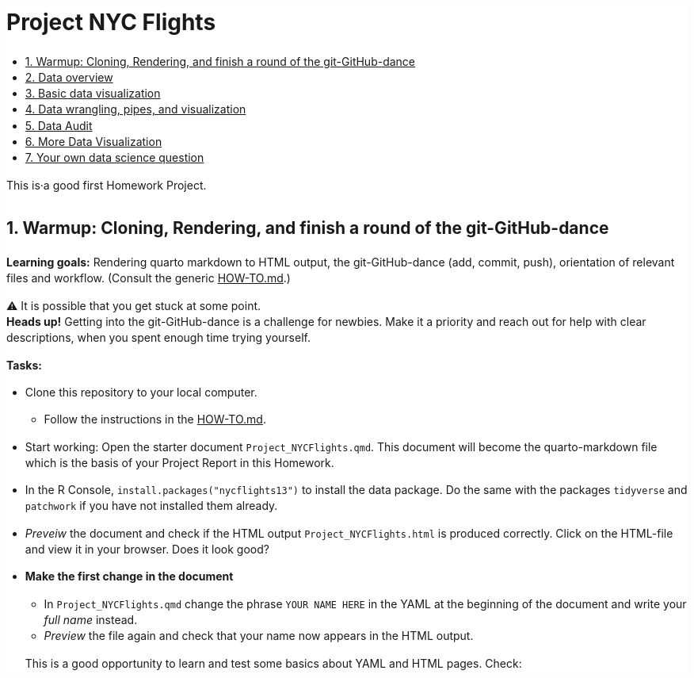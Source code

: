 # Project NYC Flights


- [1. Warmup: Cloning, Rendering, and finish a round of the
  git-GitHub-dance](#1-warmup-cloning-rendering-and-finish-a-round-of-the-git-github-dance)
- [2. Data overview](#2-data-overview)
- [3. Basic data visualization](#3-basic-data-visualization)
- [4. Data wrangling, pipes, and
  visualization](#4-data-wrangling-pipes-and-visualization)
- [5. Data Audit](#5-data-audit)
- [6. More Data Visualization](#6-more-data-visualization)
- [7. Your own data science question](#7-your-own-data-science-question)

This is·a good first Homework Project.

## 1. Warmup: Cloning, Rendering, and finish a round of the git-GitHub-dance

**Learning goals:** Rendering quarto markdown to HTML output, the
git-GitHub-dance (add, commit, push), orientation of relevant files and
workflow. (Consult the generic [HOW-TO.md](HOW-TO.md).)

⚠️ It is possible that you get stuck at some point.  
**Heads up!** Getting into the git-GitHub-dance is a challenge for
newbies. Make it a priority and reach out for help with clear
descriptions, when you spent enough time trying yourself.

**Tasks:**

- Clone this repository to your local computer.

  - Follow the instructions in the [HOW-TO.md](HOW-TO.md).  

- Start working: Open the starter document `Project_NYCFlights.qmd`.
  This document will become the quarto-markdown file which is the basis
  of your Project Report in this Homework.

- In the R Console, `install.packages("nycflights13")` to install the
  data package. Do the same with the packages `tidyverse` and
  `patchwork` if you have not installed them already.

- *Preveiw* the document and check if the HTML output
  `Project_NYCFlights.html` is produced correctly. Click on the
  HTML-file and view it in your browser. Does it look good?

- **Make the first change in the document**

  - In `Project_NYCFlights.qmd` change the phrase `YOUR NAME HERE` in
    the YAML at the beginning of the document and write your *full name*
    instead.
  - *Preview* the file again and check that your name now appears in the
    HTML output.

  This is a good opportunity to learn and test some basics about YAML
  and HTML pages. Check:

